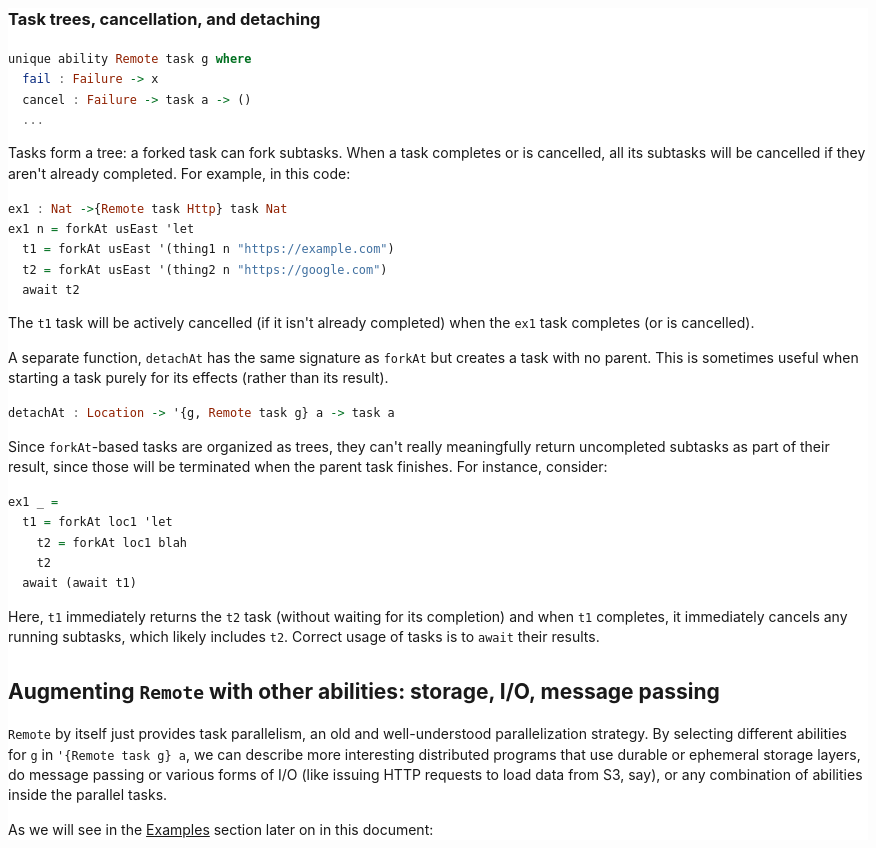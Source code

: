 ### Task trees, cancellation, and detaching

```Haskell
unique ability Remote task g where
  fail : Failure -> x
  cancel : Failure -> task a -> ()
  ...
```

Tasks form a tree: a forked task can fork subtasks. When a task completes or is cancelled, all its subtasks will be cancelled if they aren't already completed. For example, in this code:

```Haskell
ex1 : Nat ->{Remote task Http} task Nat
ex1 n = forkAt usEast 'let
  t1 = forkAt usEast '(thing1 n "https://example.com")
  t2 = forkAt usEast '(thing2 n "https://google.com")
  await t2
```

The `t1` task will be actively cancelled (if it isn't already completed) when the `ex1` task completes (or is cancelled). 

A separate function, `detachAt` has the same signature as `forkAt` but creates a task with no parent. This is sometimes useful when starting a task purely for its effects (rather than its result).

```Haskell
detachAt : Location -> '{g, Remote task g} a -> task a
```

Since `forkAt`-based tasks are organized as trees, they can't really meaningfully return uncompleted subtasks as part of their result, since those will be terminated when the parent task finishes. For instance, consider: 

```Haskell
ex1 _ = 
  t1 = forkAt loc1 'let
    t2 = forkAt loc1 blah
    t2
  await (await t1)
```

Here, `t1` immediately returns the `t2` task (without waiting for its completion) and when `t1` completes, it immediately cancels any running subtasks, which likely includes `t2`. Correct usage of tasks is to `await` their results.

## Augmenting `Remote` with other abilities: storage, I/O, message passing

`Remote` by itself just provides task parallelism, an old and well-understood parallelization strategy. By selecting different abilities for `g` in `'{Remote task g} a`, we can describe more interesting distributed programs that use durable or ephemeral storage layers, do message passing or various forms of I/O (like issuing HTTP requests to load data from S3, say), or any combination of abilities inside the parallel tasks.

As we will see in the [Examples](#examples) section later on in this document:
